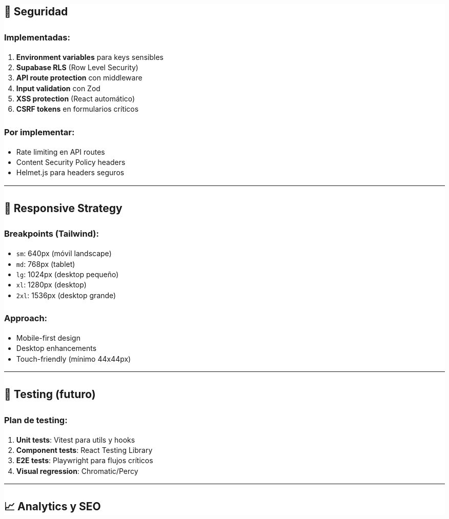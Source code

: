 
## 🔐 Seguridad

### Implementadas:

1. **Environment variables** para keys sensibles
2. **Supabase RLS** (Row Level Security)
3. **API route protection** con middleware
4. **Input validation** con Zod
5. **XSS protection** (React automático)
6. **CSRF tokens** en formularios críticos

### Por implementar:

- Rate limiting en API routes
- Content Security Policy headers
- Helmet.js para headers seguros

---

## 📱 Responsive Strategy

### Breakpoints (Tailwind):

- `sm`: 640px (móvil landscape)
- `md`: 768px (tablet)
- `lg`: 1024px (desktop pequeño)
- `xl`: 1280px (desktop)
- `2xl`: 1536px (desktop grande)

### Approach:

- Mobile-first design
- Desktop enhancements
- Touch-friendly (mínimo 44x44px)

---

## 🧪 Testing (futuro)

### Plan de testing:

1. **Unit tests**: Vitest para utils y hooks
2. **Component tests**: React Testing Library
3. **E2E tests**: Playwright para flujos críticos
4. **Visual regression**: Chromatic/Percy

---

## 📈 Analytics y SEO
